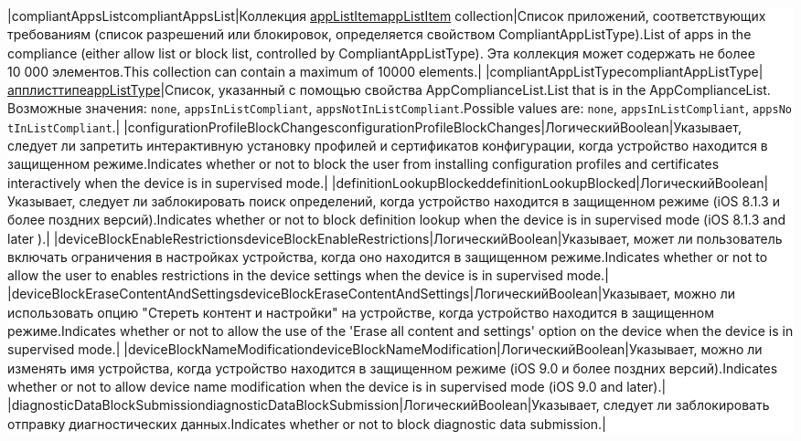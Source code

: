 |<span data-ttu-id="2a19c-278">compliantAppsList</span><span class="sxs-lookup"><span data-stu-id="2a19c-278">compliantAppsList</span></span>|<span data-ttu-id="2a19c-279">Коллекция [appListItem](../resources/intune-deviceconfig-applistitem.md)</span><span class="sxs-lookup"><span data-stu-id="2a19c-279">[appListItem](../resources/intune-deviceconfig-applistitem.md) collection</span></span>|<span data-ttu-id="2a19c-280">Список приложений, соответствующих требованиям (список разрешений или блокировок, определяется свойством CompliantAppListType).</span><span class="sxs-lookup"><span data-stu-id="2a19c-280">List of apps in the compliance (either allow list or block list, controlled by CompliantAppListType).</span></span> <span data-ttu-id="2a19c-281">Эта коллекция может содержать не более 10 000 элементов.</span><span class="sxs-lookup"><span data-stu-id="2a19c-281">This collection can contain a maximum of 10000 elements.</span></span>|
|<span data-ttu-id="2a19c-282">compliantAppListType</span><span class="sxs-lookup"><span data-stu-id="2a19c-282">compliantAppListType</span></span>|[<span data-ttu-id="2a19c-283">апплисттипе</span><span class="sxs-lookup"><span data-stu-id="2a19c-283">appListType</span></span>](../resources/intune-deviceconfig-applisttype.md)|<span data-ttu-id="2a19c-284">Список, указанный с помощью свойства AppComplianceList.</span><span class="sxs-lookup"><span data-stu-id="2a19c-284">List that is in the AppComplianceList.</span></span> <span data-ttu-id="2a19c-285">Возможные значения: `none`, `appsInListCompliant`, `appsNotInListCompliant`.</span><span class="sxs-lookup"><span data-stu-id="2a19c-285">Possible values are: `none`, `appsInListCompliant`, `appsNotInListCompliant`.</span></span>|
|<span data-ttu-id="2a19c-286">configurationProfileBlockChanges</span><span class="sxs-lookup"><span data-stu-id="2a19c-286">configurationProfileBlockChanges</span></span>|<span data-ttu-id="2a19c-287">Логический</span><span class="sxs-lookup"><span data-stu-id="2a19c-287">Boolean</span></span>|<span data-ttu-id="2a19c-288">Указывает, следует ли запретить интерактивную установку профилей и сертификатов конфигурации, когда устройство находится в защищенном режиме.</span><span class="sxs-lookup"><span data-stu-id="2a19c-288">Indicates whether or not to block the user from installing configuration profiles and certificates interactively when the device is in supervised mode.</span></span>|
|<span data-ttu-id="2a19c-289">definitionLookupBlocked</span><span class="sxs-lookup"><span data-stu-id="2a19c-289">definitionLookupBlocked</span></span>|<span data-ttu-id="2a19c-290">Логический</span><span class="sxs-lookup"><span data-stu-id="2a19c-290">Boolean</span></span>|<span data-ttu-id="2a19c-291">Указывает, следует ли заблокировать поиск определений, когда устройство находится в защищенном режиме (iOS 8.1.3 и более поздних версий).</span><span class="sxs-lookup"><span data-stu-id="2a19c-291">Indicates whether or not to block definition lookup when the device is in supervised mode (iOS 8.1.3 and later ).</span></span>|
|<span data-ttu-id="2a19c-292">deviceBlockEnableRestrictions</span><span class="sxs-lookup"><span data-stu-id="2a19c-292">deviceBlockEnableRestrictions</span></span>|<span data-ttu-id="2a19c-293">Логический</span><span class="sxs-lookup"><span data-stu-id="2a19c-293">Boolean</span></span>|<span data-ttu-id="2a19c-294">Указывает, может ли пользователь включать ограничения в настройках устройства, когда оно находится в защищенном режиме.</span><span class="sxs-lookup"><span data-stu-id="2a19c-294">Indicates whether or not to allow the user to enables restrictions in the device settings when the device is in supervised mode.</span></span>|
|<span data-ttu-id="2a19c-295">deviceBlockEraseContentAndSettings</span><span class="sxs-lookup"><span data-stu-id="2a19c-295">deviceBlockEraseContentAndSettings</span></span>|<span data-ttu-id="2a19c-296">Логический</span><span class="sxs-lookup"><span data-stu-id="2a19c-296">Boolean</span></span>|<span data-ttu-id="2a19c-297">Указывает, можно ли использовать опцию "Стереть контент и настройки" на устройстве, когда устройство находится в защищенном режиме.</span><span class="sxs-lookup"><span data-stu-id="2a19c-297">Indicates whether or not to allow the use of the 'Erase all content and settings' option on the device when the device is in supervised mode.</span></span>|
|<span data-ttu-id="2a19c-298">deviceBlockNameModification</span><span class="sxs-lookup"><span data-stu-id="2a19c-298">deviceBlockNameModification</span></span>|<span data-ttu-id="2a19c-299">Логический</span><span class="sxs-lookup"><span data-stu-id="2a19c-299">Boolean</span></span>|<span data-ttu-id="2a19c-300">Указывает, можно ли изменять имя устройства, когда устройство находится в защищенном режиме (iOS 9.0 и более поздних версий).</span><span class="sxs-lookup"><span data-stu-id="2a19c-300">Indicates whether or not to allow device name modification when the device is in supervised mode (iOS 9.0 and later).</span></span>|
|<span data-ttu-id="2a19c-301">diagnosticDataBlockSubmission</span><span class="sxs-lookup"><span data-stu-id="2a19c-301">diagnosticDataBlockSubmission</span></span>|<span data-ttu-id="2a19c-302">Логический</span><span class="sxs-lookup"><span data-stu-id="2a19c-302">Boolean</span></span>|<span data-ttu-id="2a19c-303">Указывает, следует ли заблокировать отправку диагностических данных.</span><span class="sxs-lookup"><span data-stu-id="2a19c-303">Indicates whether or not to block diagnostic data submission.</span></span>|